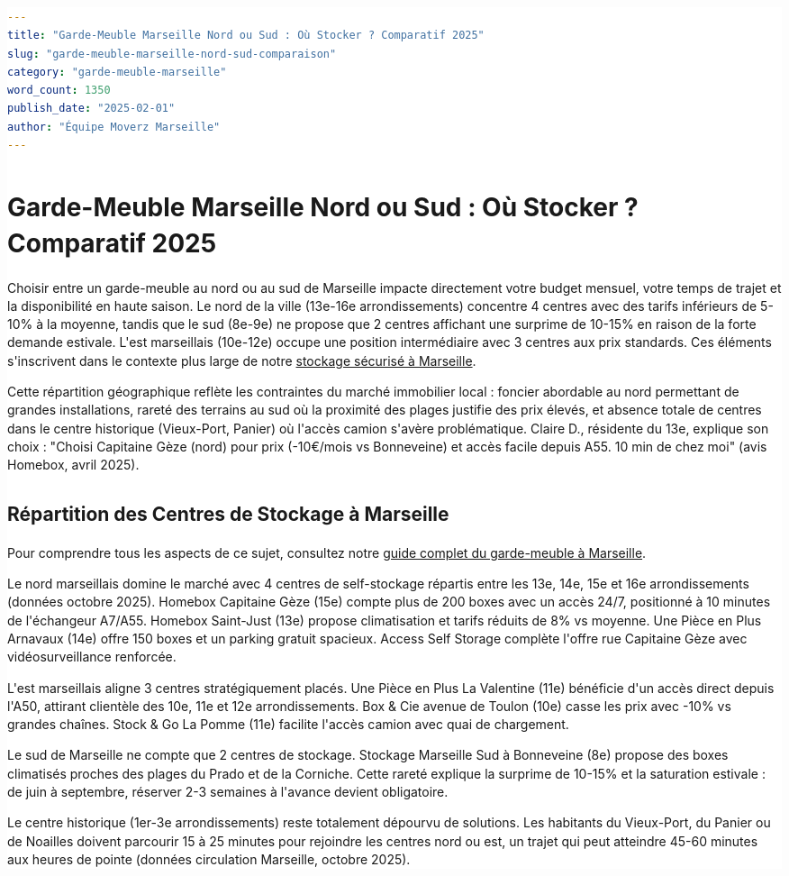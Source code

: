 ```yaml
---
title: "Garde-Meuble Marseille Nord ou Sud : Où Stocker ? Comparatif 2025"
slug: "garde-meuble-marseille-nord-sud-comparaison"
category: "garde-meuble-marseille"
word_count: 1350
publish_date: "2025-02-01"
author: "Équipe Moverz Marseille"
---
```


# Garde-Meuble Marseille Nord ou Sud : Où Stocker ? Comparatif 2025

Choisir entre un garde-meuble au nord ou au sud de Marseille impacte directement votre budget mensuel, votre temps de trajet et la disponibilité en haute saison. Le nord de la ville (13e-16e arrondissements) concentre 4 centres avec des tarifs inférieurs de 5-10% à la moyenne, tandis que le sud (8e-9e) ne propose que 2 centres affichant une surprime de 10-15% en raison de la forte demande estivale. L'est marseillais (10e-12e) occupe une position intermédiaire avec 3 centres aux prix standards. Ces éléments s'inscrivent dans le contexte plus large de notre [stockage sécurisé à Marseille](/blog/garde-meuble-marseille/guide-complet).

Cette répartition géographique reflète les contraintes du marché immobilier local : foncier abordable au nord permettant de grandes installations, rareté des terrains au sud où la proximité des plages justifie des prix élevés, et absence totale de centres dans le centre historique (Vieux-Port, Panier) où l'accès camion s'avère problématique. Claire D., résidente du 13e, explique son choix : "Choisi Capitaine Gèze (nord) pour prix (-10€/mois vs Bonneveine) et accès facile depuis A55. 10 min de chez moi" (avis Homebox, avril 2025).

## Répartition des Centres de Stockage à Marseille

Pour comprendre tous les aspects de ce sujet, consultez notre [guide complet du garde-meuble à Marseille](/blog/garde-meuble-marseille/guide-complet).

Le nord marseillais domine le marché avec 4 centres de self-stockage répartis entre les 13e, 14e, 15e et 16e arrondissements (données octobre 2025). Homebox Capitaine Gèze (15e) compte plus de 200 boxes avec un accès 24/7, positionné à 10 minutes de l'échangeur A7/A55. Homebox Saint-Just (13e) propose climatisation et tarifs réduits de 8% vs moyenne. Une Pièce en Plus Arnavaux (14e) offre 150 boxes et un parking gratuit spacieux. Access Self Storage complète l'offre rue Capitaine Gèze avec vidéosurveillance renforcée.

L'est marseillais aligne 3 centres stratégiquement placés. Une Pièce en Plus La Valentine (11e) bénéficie d'un accès direct depuis l'A50, attirant clientèle des 10e, 11e et 12e arrondissements. Box & Cie avenue de Toulon (10e) casse les prix avec -10% vs grandes chaînes. Stock & Go La Pomme (11e) facilite l'accès camion avec quai de chargement.

Le sud de Marseille ne compte que 2 centres de stockage. Stockage Marseille Sud à Bonneveine (8e) propose des boxes climatisés proches des plages du Prado et de la Corniche. Cette rareté explique la surprime de 10-15% et la saturation estivale : de juin à septembre, réserver 2-3 semaines à l'avance devient obligatoire.

Le centre historique (1er-3e arrondissements) reste totalement dépourvu de solutions. Les habitants du Vieux-Port, du Panier ou de Noailles doivent parcourir 15 à 25 minutes pour rejoindre les centres nord ou est, un trajet qui peut atteindre 45-60 minutes aux heures de pointe (données circulation Marseille, octobre 2025).
